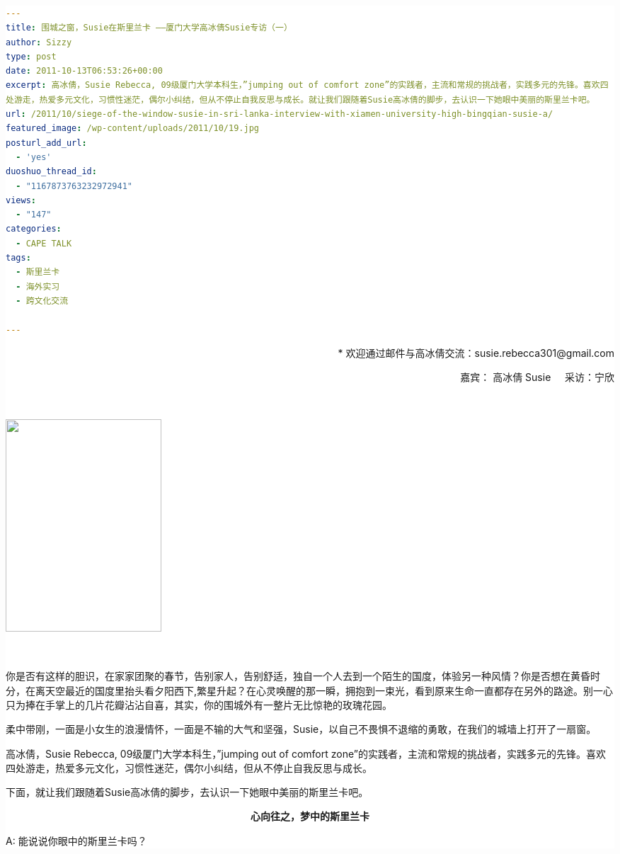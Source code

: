 ```yaml
---
title: 围城之窗，Susie在斯里兰卡 ——厦门大学高冰倩Susie专访（一）
author: Sizzy
type: post
date: 2011-10-13T06:53:26+00:00
excerpt: 高冰倩，Susie Rebecca, 09级厦门大学本科生，”jumping out of comfort zone”的实践者，主流和常规的挑战者，实践多元的先锋。喜欢四处游走，热爱多元文化，习惯性迷茫，偶尔小纠结，但从不停止自我反思与成长。就让我们跟随着Susie高冰倩的脚步，去认识一下她眼中美丽的斯里兰卡吧。
url: /2011/10/siege-of-the-window-susie-in-sri-lanka-interview-with-xiamen-university-high-bingqian-susie-a/
featured_image: /wp-content/uploads/2011/10/19.jpg
posturl_add_url:
  - 'yes'
duoshuo_thread_id:
  - "1167873763232972941"
views:
  - "147"
categories:
  - CAPE TALK
tags:
  - 斯里兰卡
  - 海外实习
  - 跨文化交流

---
```

<p style="text-align: right;">
   * 欢迎通过邮件与高冰倩交流：susie.rebecca301@gmail.com
</p>

<p style="text-align: right;">
  嘉宾： 高冰倩 Susie     采访：宁欣
</p>

&nbsp;

[<img class="aligncenter size-medium wp-image-1813" title="1" src="http://www.capechina.org/wp-content/uploads/2011/10/19-220x300.jpg" alt="" width="220" height="300" srcset="http://hicape.com/wp-content/uploads/2011/10/19-220x300.jpg 220w, http://hicape.com/wp-content/uploads/2011/10/19.jpg 313w" sizes="(max-width: 220px) 100vw, 220px" />][1]

&nbsp;

你是否有这样的胆识，在家家团聚的春节，告别家人，告别舒适，独自一个人去到一个陌生的国度，体验另一种风情？你是否想在黄昏时分，在离天空最近的国度里抬头看夕阳西下,繁星升起？在心灵唤醒的那一瞬，拥抱到一束光，看到原来生命一直都存在另外的路途。别一心只为捧在手掌上的几片花瓣沾沾自喜，其实，你的围城外有一整片无比惊艳的玫瑰花园。

柔中带刚，一面是小女生的浪漫情怀，一面是不输的大气和坚强，Susie，以自己不畏惧不退缩的勇敢，在我们的城墙上打开了一扇窗。

高冰倩，Susie Rebecca, 09级厦门大学本科生，”jumping out of comfort zone”的实践者，主流和常规的挑战者，实践多元的先锋。喜欢四处游走，热爱多元文化，习惯性迷茫，偶尔小纠结，但从不停止自我反思与成长。

下面，就让我们跟随着Susie高冰倩的脚步，去认识一下她眼中美丽的斯里兰卡吧。

<p align="center">
  <strong>心向往之，梦中的斯里兰卡</strong>
</p>

A: 能说说你眼中的斯里兰卡吗？


 [1]: http://www.capechina.org/wp-content/uploads/2011/10/19.jpg